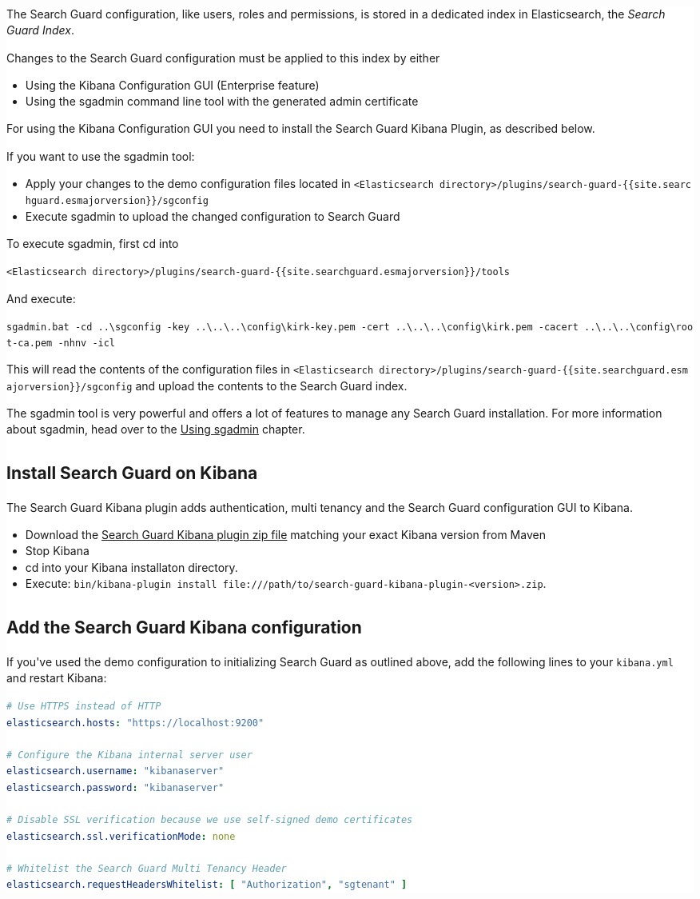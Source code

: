 The Search Guard configuration, like users, roles and permissions, is stored in a dedicated index in Elasticsearch, the *Search Guard Index*. 

Changes to the Search Guard configuration must be applied to this index by either

* Using the Kibana Configuration GUI (Enterprise feature)
* Using the sgadmin command line tool with the generated admin certificate

For using the Kibana Configuration GUI you need to install the Search Guard Kibana Plugin, as described below. 

If you want to use the sgadmin tool:

* Apply your changes to the demo configuration files located in `<Elasticsearch directory>/plugins/search-guard-{{site.searchguard.esmajorversion}}/sgconfig`
* Execute sgadmin to upload the changed configuration to Search Guard

To execute sgadmin, first cd into 

```
<Elasticsearch directory>/plugins/search-guard-{{site.searchguard.esmajorversion}}/tools
```

And execute:

```
sgadmin.bat -cd ..\sgconfig -key ..\..\..\config\kirk-key.pem -cert ..\..\..\config\kirk.pem -cacert ..\..\..\config\root-ca.pem -nhnv -icl
```

This will read the contents of the configuration files in `<Elasticsearch directory>/plugins/search-guard-{{site.searchguard.esmajorversion}}/sgconfig` and upload the contents to the Search Guard index. 

The sgadmin tool is very powerful and offers a lot of features to manage any Search Guard installation. For more information about sgadmin, head over to the [Using sgadmin](../_docs_configuration_changes/configuration_sgadmin.md) chapter.

## Install Search Guard on Kibana

The Search Guard Kibana plugin adds authentication, multi tenancy and the Search Guard configuration GUI to Kibana. 

* Download the [Search Guard Kibana plugin zip file](https://search.maven.org/#search%7Cga%7C1%7Ca%3A%22search-guard-kibana-plugin%22) matching your exact Kibana version from Maven
* Stop Kibana
* cd into your Kibana installaton directory.
* Execute: `bin/kibana-plugin install file:///path/to/search-guard-kibana-plugin-<version>.zip`. 

## Add the Search Guard Kibana configuration

If you've used the demo configuration to initializing Search Guard as outlined above, add the following lines to your `kibana.yml` and restart Kibana:

```yaml
# Use HTTPS instead of HTTP
elasticsearch.hosts: "https://localhost:9200"

# Configure the Kibana internal server user
elasticsearch.username: "kibanaserver"
elasticsearch.password: "kibanaserver"

# Disable SSL verification because we use self-signed demo certificates
elasticsearch.ssl.verificationMode: none

# Whitelist the Search Guard Multi Tenancy Header
elasticsearch.requestHeadersWhitelist: [ "Authorization", "sgtenant" ]
```

